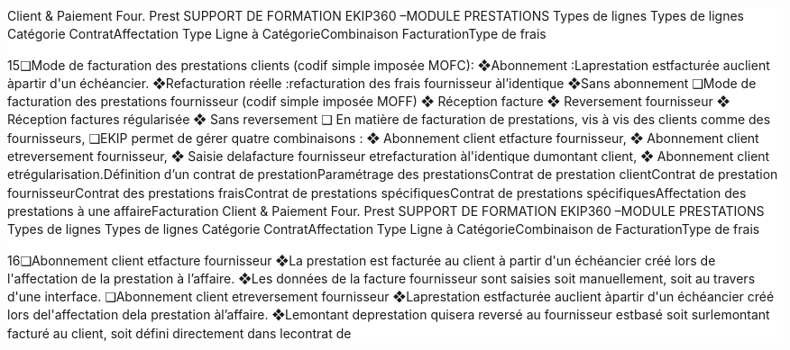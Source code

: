 Client & 
Paiement Four. 
Prest
SUPPORT DE FORMATION EKIP360 –MODULE PRESTATIONS 
Types de 
lignes Types de 
lignes Catégorie 
ContratAffectation Type 
Ligne à CatégorieCombinaison 
FacturationType de frais

15❑Mode de facturation des prestations clients (codif simple imposée MOFC):
❖Abonnement :Laprestation estfacturée auclient àpartir d'un échéancier.
❖Refacturation réelle :refacturation des frais fournisseur àl’identique
❖Sans abonnement
❑Mode de facturation des prestations fournisseur (codif simple imposée MOFF)
❖ Réception facture
❖ Reversement fournisseur
❖ Réception factures régularisée
❖ Sans reversement
❑ En matière de facturation de prestations, vis à vis des clients comme des fournisseurs,
❑EKIP permet de gérer quatre combinaisons :
❖ Abonnement client etfacture fournisseur,
❖ Abonnement client etreversement fournisseur,
❖ Saisie delafacture fournisseur etrefacturation àl'identique dumontant client,
❖ Abonnement client etrégularisation.Définition d’un 
contrat de 
prestationParamétrage 
des prestationsContrat de 
prestation clientContrat de 
prestation 
fournisseurContrat des 
prestations fraisContrat de 
prestations 
spécifiquesContrat de 
prestations 
spécifiquesAffectation des 
prestations à 
une affaireFacturation 
Client & 
Paiement Four. 
Prest
SUPPORT DE FORMATION EKIP360 –MODULE PRESTATIONS 
Types de 
lignes Types de 
lignes Catégorie 
ContratAffectation Type 
Ligne à CatégorieCombinaison de 
FacturationType de frais

16❑Abonnement client etfacture fournisseur
❖La prestation est facturée au client à partir d'un 
échéancier créé lors de l'affectation de la prestation 
à l’affaire.
❖Les données de la facture fournisseur sont saisies soit
manuellement, soit au travers d'une interface.
❑Abonnement client etreversement
fournisseur
❖Laprestation estfacturée auclient àpartir d'un 
échéancier créé lors del'affectation dela
prestation àl’affaire.
❖Lemontant deprestation quisera reversé au 
fournisseur estbasé soit surlemontant facturé au 
client, soit défini directement dans lecontrat de 
